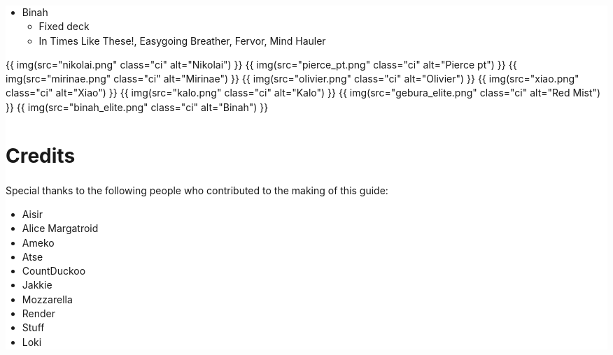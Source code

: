 * Binah 
  * Fixed deck 
  * In Times Like These\!, Easygoing Breather, Fervor, Mind Hauler

{{ img(src="nikolai.png" class="ci" alt="Nikolai") }}
{{ img(src="pierce_pt.png" class="ci" alt="Pierce pt") }}
{{ img(src="mirinae.png" class="ci" alt="Mirinae") }}
{{ img(src="olivier.png" class="ci" alt="Olivier") }}
{{ img(src="xiao.png" class="ci" alt="Xiao") }}
{{ img(src="kalo.png" class="ci" alt="Kalo") }}
{{ img(src="gebura_elite.png" class="ci" alt="Red Mist") }}
{{ img(src="binah_elite.png" class="ci" alt="Binah") }}

# Credits

Special thanks to the following people who contributed to the making of this guide:

* Aisir
* Alice Margatroid
* Ameko
* Atse
* CountDuckoo
* Jakkie
* Mozzarella
* Render
* Stuff
* Loki
